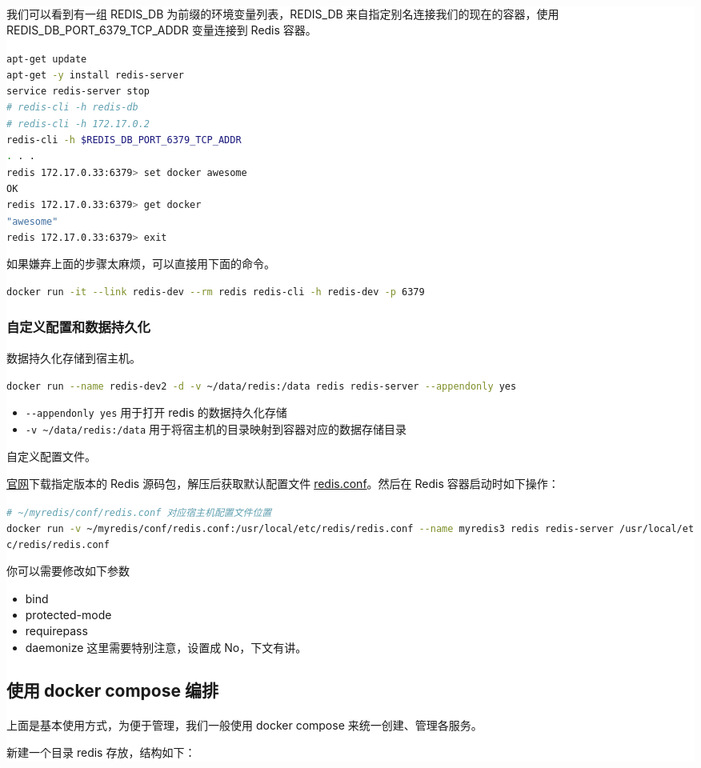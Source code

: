 我们可以看到有一组 REDIS_DB 为前缀的环境变量列表，REDIS_DB 来自指定别名连接我们的现在的容器，使用 REDIS_DB_PORT_6379_TCP_ADDR 变量连接到 Redis 容器。

```bash
apt-get update
apt-get -y install redis-server
service redis-server stop
# redis-cli -h redis-db
# redis-cli -h 172.17.0.2
redis-cli -h $REDIS_DB_PORT_6379_TCP_ADDR
. . .
redis 172.17.0.33:6379> set docker awesome
OK
redis 172.17.0.33:6379> get docker
"awesome"
redis 172.17.0.33:6379> exit
```

如果嫌弃上面的步骤太麻烦，可以直接用下面的命令。

```bash
docker run -it --link redis-dev --rm redis redis-cli -h redis-dev -p 6379
```

### 自定义配置和数据持久化

数据持久化存储到宿主机。

```bash
docker run --name redis-dev2 -d -v ~/data/redis:/data redis redis-server --appendonly yes
```

* `--appendonly yes` 用于打开 redis 的数据持久化存储
* `-v ~/data/redis:/data` 用于将宿主机的目录映射到容器对应的数据存储目录

自定义配置文件。

[官网](https://redis.io/)下载指定版本的 Redis 源码包，解压后获取默认配置文件 [redis.conf](http://download.redis.io/redis-stable/redis.conf)。然后在 Redis 容器启动时如下操作：

```bash
# ~/myredis/conf/redis.conf 对应宿主机配置文件位置
docker run -v ~/myredis/conf/redis.conf:/usr/local/etc/redis/redis.conf --name myredis3 redis redis-server /usr/local/etc/redis/redis.conf
```

你可以需要修改如下参数

* bind
* protected-mode
* requirepass
* daemonize 这里需要特别注意，设置成 No，下文有讲。

## 使用 docker compose 编排

上面是基本使用方式，为便于管理，我们一般使用 docker compose 来统一创建、管理各服务。

新建一个目录 redis 存放，结构如下：
